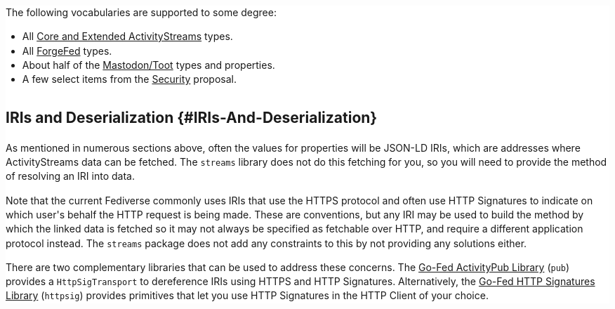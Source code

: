 The following vocabularies are supported to some degree:

- All [Core and Extended ActivityStreams](https://www.w3.org/TR/activitystreams-vocabulary/) types.
- All [ForgeFed](https://go-fed.org/ref/activity/streams) types.
- About half of the [Mastodon/Toot](https://github.com/go-fed/activity/issues/122) types and properties.
- A few select items from the [Security](https://w3c-ccg.github.io/security-vocab/) proposal.

## IRIs and Deserialization {#IRIs-And-Deserialization}

As mentioned in numerous sections above, often the values for properties will be JSON-LD IRIs, which are addresses where ActivityStreams data can be fetched. The `streams` library does not do this fetching for you, so you will need to provide the method of resolving an IRI into data.

Note that the current Fediverse commonly uses IRIs that use the HTTPS protocol and often use HTTP Signatures to indicate on which user's behalf the HTTP request is being made. These are conventions, but any IRI may be used to build the method by which the linked data is fetched so it may not always be specified as fetchable over HTTP, and require a different application protocol instead. The `streams` package does not add any constraints to this by not providing any solutions either.

There are two complementary libraries that can be used to address these concerns. The [Go-Fed ActivityPub Library](https://go-fed.org/ref/activity/pub) (`pub`) provides a `HttpSigTransport` to dereference IRIs using HTTPS and HTTP Signatures. Alternatively, the [Go-Fed HTTP Signatures Library](https://go-fed.org/ref/httpsig) (`httpsig`) provides primitives that let you use HTTP Signatures in the HTTP Client of your choice.